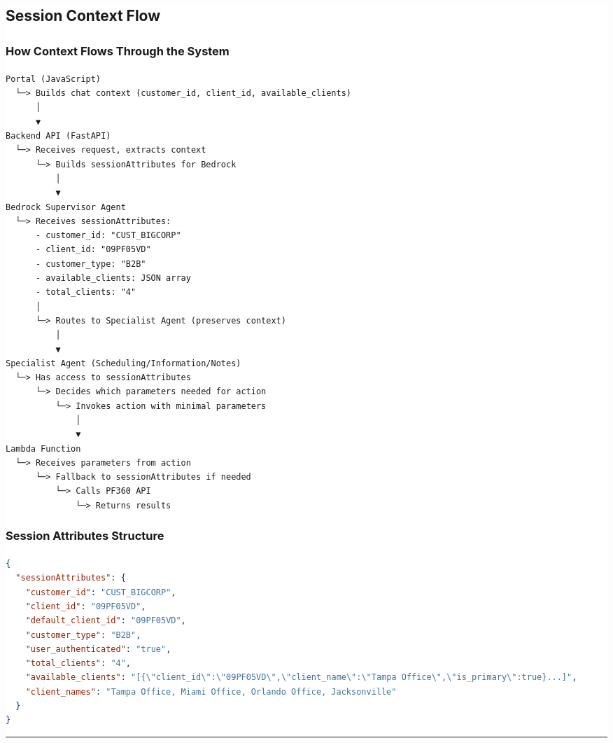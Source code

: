 
## Session Context Flow

### How Context Flows Through the System

```
Portal (JavaScript)
  └─> Builds chat context (customer_id, client_id, available_clients)
      │
      ▼
Backend API (FastAPI)
  └─> Receives request, extracts context
      └─> Builds sessionAttributes for Bedrock
          │
          ▼
Bedrock Supervisor Agent
  └─> Receives sessionAttributes:
      - customer_id: "CUST_BIGCORP"
      - client_id: "09PF05VD"
      - customer_type: "B2B"
      - available_clients: JSON array
      - total_clients: "4"
      │
      └─> Routes to Specialist Agent (preserves context)
          │
          ▼
Specialist Agent (Scheduling/Information/Notes)
  └─> Has access to sessionAttributes
      └─> Decides which parameters needed for action
          └─> Invokes action with minimal parameters
              │
              ▼
Lambda Function
  └─> Receives parameters from action
      └─> Fallback to sessionAttributes if needed
          └─> Calls PF360 API
              └─> Returns results
```

### Session Attributes Structure

```json
{
  "sessionAttributes": {
    "customer_id": "CUST_BIGCORP",
    "client_id": "09PF05VD",
    "default_client_id": "09PF05VD",
    "customer_type": "B2B",
    "user_authenticated": "true",
    "total_clients": "4",
    "available_clients": "[{\"client_id\":\"09PF05VD\",\"client_name\":\"Tampa Office\",\"is_primary\":true}...]",
    "client_names": "Tampa Office, Miami Office, Orlando Office, Jacksonville"
  }
}
```

---